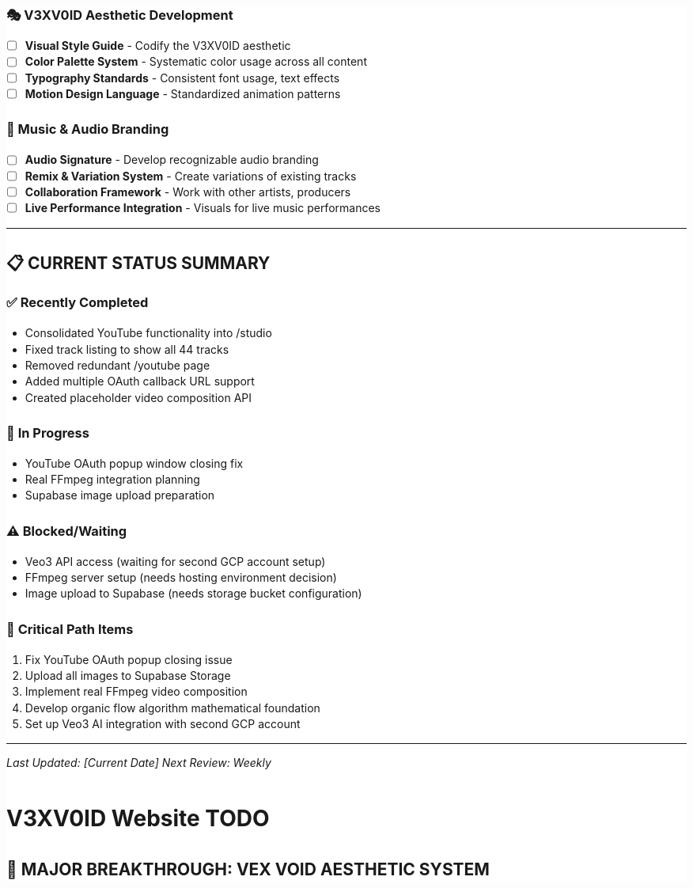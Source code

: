 ### **🎭 V3XV0ID Aesthetic Development**
- [ ] **Visual Style Guide** - Codify the V3XV0ID aesthetic
- [ ] **Color Palette System** - Systematic color usage across all content
- [ ] **Typography Standards** - Consistent font usage, text effects
- [ ] **Motion Design Language** - Standardized animation patterns

### **🎵 Music & Audio Branding**
- [ ] **Audio Signature** - Develop recognizable audio branding
- [ ] **Remix & Variation System** - Create variations of existing tracks
- [ ] **Collaboration Framework** - Work with other artists, producers
- [ ] **Live Performance Integration** - Visuals for live music performances

---

## 📋 **CURRENT STATUS SUMMARY**

### ✅ **Recently Completed**
- Consolidated YouTube functionality into /studio
- Fixed track listing to show all 44 tracks
- Removed redundant /youtube page
- Added multiple OAuth callback URL support
- Created placeholder video composition API

### 🔄 **In Progress**
- YouTube OAuth popup window closing fix
- Real FFmpeg integration planning
- Supabase image upload preparation

### ⚠️ **Blocked/Waiting**
- Veo3 API access (waiting for second GCP account setup)
- FFmpeg server setup (needs hosting environment decision)
- Image upload to Supabase (needs storage bucket configuration)

### 🚨 **Critical Path Items**
1. Fix YouTube OAuth popup closing issue
2. Upload all images to Supabase Storage
3. Implement real FFmpeg video composition
4. Develop organic flow algorithm mathematical foundation
5. Set up Veo3 AI integration with second GCP account

---

*Last Updated: [Current Date]*
*Next Review: Weekly*

# V3XV0ID Website TODO

## 🎉 **MAJOR BREAKTHROUGH: VEX VOID AESTHETIC SYSTEM**
